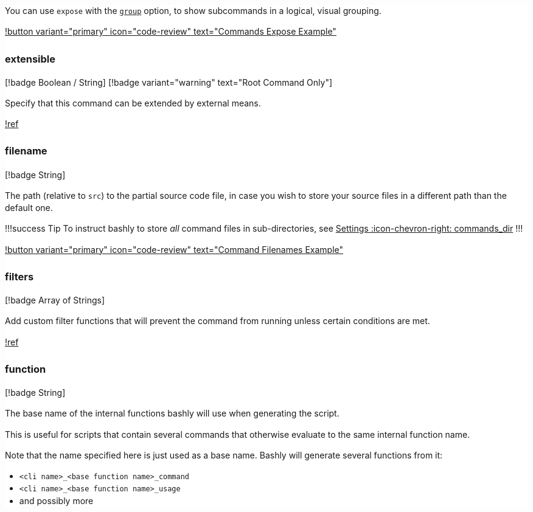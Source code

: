 You can use `expose` with the [`group`](#group) option, to show subcommands
in a logical, visual grouping.

[!button variant="primary" icon="code-review" text="Commands Expose Example"](https://github.com/DannyBen/bashly/tree/master/examples/commands-expose#readme)


### extensible

[!badge Boolean / String]
[!badge variant="warning" text="Root Command Only"]

Specify that this command can be extended by external means.

[!ref](/advanced/extensible-scripts.md)


### filename

[!badge String]

The path (relative to `src`) to the partial source code file, in case you wish
to store your source files in a different path than the default one.

!!!success Tip
To instruct bashly to store *all* command files in sub-directories, see 
[Settings :icon-chevron-right: commands_dir](/usage/settings/#commands_dir)
!!!

[!button variant="primary" icon="code-review" text="Command Filenames Example"](https://github.com/DannyBen/bashly/tree/master/examples/command-filenames#readme)


### filters

[!badge Array of Strings]

Add custom filter functions that will prevent the command from running unless 
certain conditions are met.

[!ref](/advanced/filters)


### function

[!badge String]

The base name of the internal functions bashly will use when generating the
script.

This is useful for scripts that contain several commands that otherwise evaluate
to the same internal function name.

Note that the name specified here is just used as a base name. Bashly will
generate several functions from it:

- `<cli name>_<base function name>_command`
- `<cli name>_<base function name>_usage`
- and possibly more
